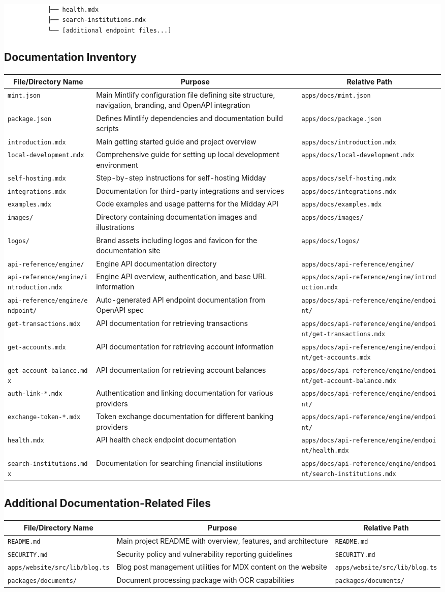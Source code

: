 ```
            ├── health.mdx
            ├── search-institutions.mdx
            └── [additional endpoint files...]
```

## Documentation Inventory

| File/Directory Name                     | Purpose                                                                                                 | Relative Path                                                     |
| --------------------------------------- | ------------------------------------------------------------------------------------------------------- | ----------------------------------------------------------------- |
| `mint.json`                             | Main Mintlify configuration file defining site structure, navigation, branding, and OpenAPI integration | `apps/docs/mint.json`                                             |
| `package.json`                          | Defines Mintlify dependencies and documentation build scripts                                           | `apps/docs/package.json`                                          |
| `introduction.mdx`                      | Main getting started guide and project overview                                                         | `apps/docs/introduction.mdx`                                      |
| `local-development.mdx`                 | Comprehensive guide for setting up local development environment                                        | `apps/docs/local-development.mdx`                                 |
| `self-hosting.mdx`                      | Step-by-step instructions for self-hosting Midday                                                       | `apps/docs/self-hosting.mdx`                                      |
| `integrations.mdx`                      | Documentation for third-party integrations and services                                                 | `apps/docs/integrations.mdx`                                      |
| `examples.mdx`                          | Code examples and usage patterns for the Midday API                                                     | `apps/docs/examples.mdx`                                          |
| `images/`                               | Directory containing documentation images and illustrations                                             | `apps/docs/images/`                                               |
| `logos/`                                | Brand assets including logos and favicon for the documentation site                                     | `apps/docs/logos/`                                                |
| `api-reference/engine/`                 | Engine API documentation directory                                                                      | `apps/docs/api-reference/engine/`                                 |
| `api-reference/engine/introduction.mdx` | Engine API overview, authentication, and base URL information                                           | `apps/docs/api-reference/engine/introduction.mdx`                 |
| `api-reference/engine/endpoint/`        | Auto-generated API endpoint documentation from OpenAPI spec                                             | `apps/docs/api-reference/engine/endpoint/`                        |
| `get-transactions.mdx`                  | API documentation for retrieving transactions                                                           | `apps/docs/api-reference/engine/endpoint/get-transactions.mdx`    |
| `get-accounts.mdx`                      | API documentation for retrieving account information                                                    | `apps/docs/api-reference/engine/endpoint/get-accounts.mdx`        |
| `get-account-balance.mdx`               | API documentation for retrieving account balances                                                       | `apps/docs/api-reference/engine/endpoint/get-account-balance.mdx` |
| `auth-link-*.mdx`                       | Authentication and linking documentation for various providers                                          | `apps/docs/api-reference/engine/endpoint/`                        |
| `exchange-token-*.mdx`                  | Token exchange documentation for different banking providers                                            | `apps/docs/api-reference/engine/endpoint/`                        |
| `health.mdx`                            | API health check endpoint documentation                                                                 | `apps/docs/api-reference/engine/endpoint/health.mdx`              |
| `search-institutions.mdx`               | Documentation for searching financial institutions                                                      | `apps/docs/api-reference/engine/endpoint/search-institutions.mdx` |

## Additional Documentation-Related Files

| File/Directory Name            | Purpose                                                       | Relative Path                  |
| ------------------------------ | ------------------------------------------------------------- | ------------------------------ |
| `README.md`                    | Main project README with overview, features, and architecture | `README.md`                    |
| `SECURITY.md`                  | Security policy and vulnerability reporting guidelines        | `SECURITY.md`                  |
| `apps/website/src/lib/blog.ts` | Blog post management utilities for MDX content on the website | `apps/website/src/lib/blog.ts` |
| `packages/documents/`          | Document processing package with OCR capabilities             | `packages/documents/`          |
